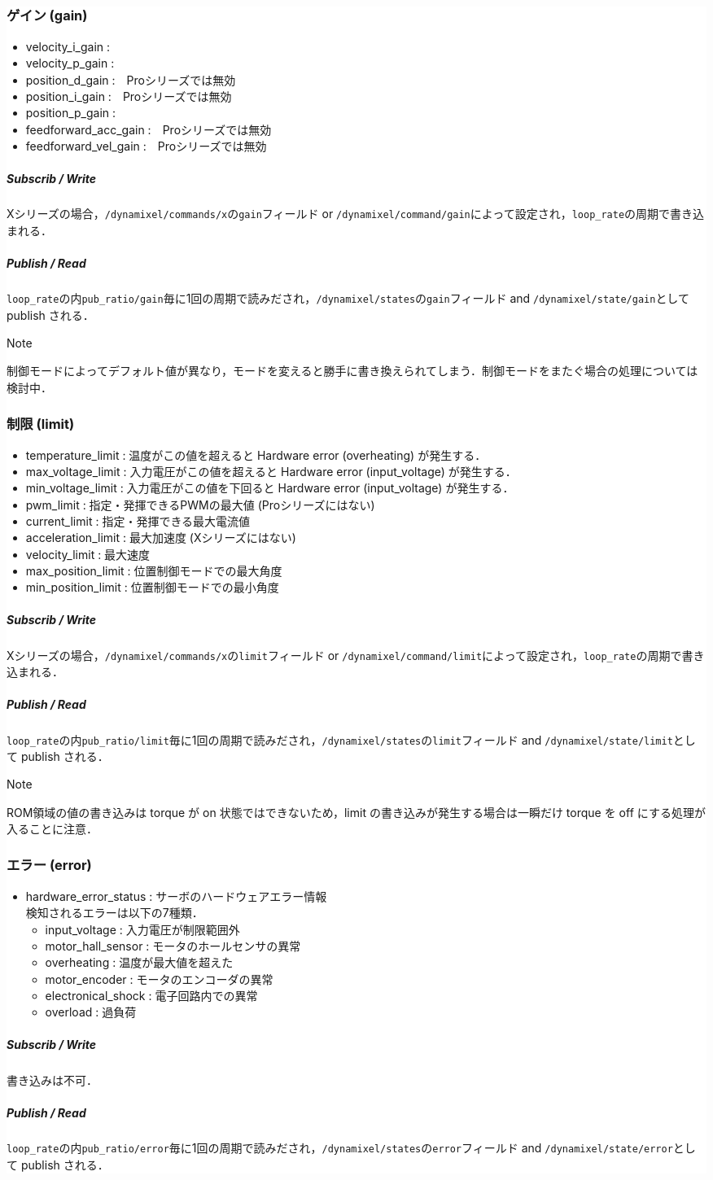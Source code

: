 ### ゲイン (gain)
 - velocity_i_gain       :
 - velocity_p_gain       :
 - position_d_gain       :　Proシリーズでは無効
 - position_i_gain       :　Proシリーズでは無効
 - position_p_gain       :
 - feedforward_acc_gain  :　Proシリーズでは無効
 - feedforward_vel_gain  :　Proシリーズでは無効
  
##### Subscrib / Write
Xシリーズの場合，`/dynamixel/commands/x`の`gain`フィールド or `/dynamixel/command/gain`によって設定され，`loop_rate`の周期で書き込まれる．
##### Publish / Read
`loop_rate`の内`pub_ratio/gain`毎に1回の周期で読みだされ，`/dynamixel/states`の`gain`フィールド and `/dynamixel/state/gain`として publish される．

> [!note]
> 制御モードによってデフォルト値が異なり，モードを変えると勝手に書き換えられてしまう．制御モードをまたぐ場合の処理については検討中．

### 制限 (limit)
 - temperature_limit : 温度がこの値を超えると Hardware error (overheating) が発生する．
 - max_voltage_limit : 入力電圧がこの値を超えると Hardware error (input_voltage) が発生する．
 - min_voltage_limit : 入力電圧がこの値を下回ると Hardware error (input_voltage) が発生する．   
 - pwm_limit         : 指定・発揮できるPWMの最大値 (Proシリーズにはない)
 - current_limit     : 指定・発揮できる最大電流値
 - acceleration_limit : 最大加速度 (Xシリーズにはない)
 - velocity_limit     : 最大速度
 - max_position_limit : 位置制御モードでの最大角度 
 - min_position_limit : 位置制御モードでの最小角度
  
##### Subscrib / Write
Xシリーズの場合，`/dynamixel/commands/x`の`limit`フィールド or `/dynamixel/command/limit`によって設定され，`loop_rate`の周期で書き込まれる．
##### Publish / Read
`loop_rate`の内`pub_ratio/limit`毎に1回の周期で読みだされ，`/dynamixel/states`の`limit`フィールド and `/dynamixel/state/limit`として publish される．

> [!note]
> ROM領域の値の書き込みは torque が on  状態ではできないため，limit の書き込みが発生する場合は一瞬だけ torque を off にする処理が入ることに注意．

### エラー (error)
 - hardware_error_status  : サーボのハードウェアエラー情報    
   検知されるエラーは以下の7種類．
   - input_voltage      : 入力電圧が制限範囲外
   - motor_hall_sensor  : モータのホールセンサの異常
   - overheating        : 温度が最大値を超えた
   - motor_encoder      : モータのエンコーダの異常
   - electronical_shock : 電子回路内での異常
   - overload           : 過負荷

##### Subscrib / Write
書き込みは不可．  
##### Publish / Read
`loop_rate`の内`pub_ratio/error`毎に1回の周期で読みだされ，`/dynamixel/states`の`error`フィールド and `/dynamixel/state/error`として publish される．
  